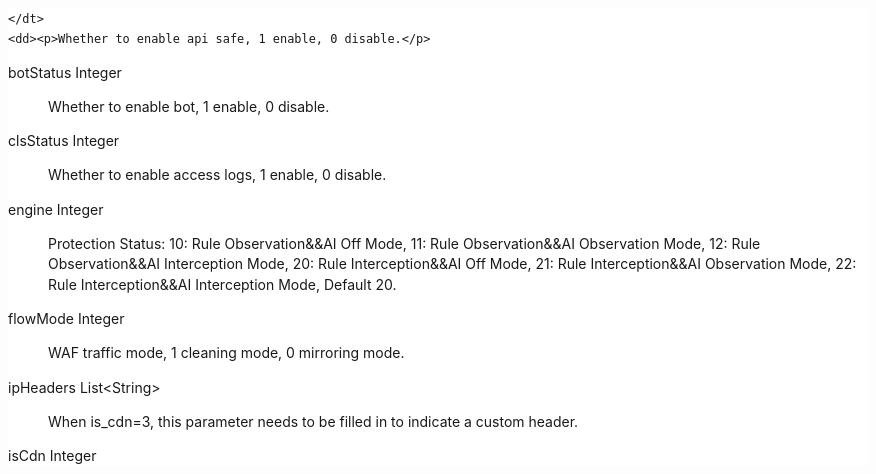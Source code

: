     </dt>
    <dd><p>Whether to enable api safe, 1 enable, 0 disable.</p>
</dd><dt class="property-optional"
            title="Optional">
        <span id="botstatus_java">
<a data-swiftype-name="resource-property" data-swiftype-type="text" href="#botstatus_java" style="color: inherit; text-decoration: inherit;">bot<wbr>Status</a>
</span>
        <span class="property-indicator"></span>
        <span class="property-type">Integer</span>
    </dt>
    <dd><p>Whether to enable bot, 1 enable, 0 disable.</p>
</dd><dt class="property-optional"
            title="Optional">
        <span id="clsstatus_java">
<a data-swiftype-name="resource-property" data-swiftype-type="text" href="#clsstatus_java" style="color: inherit; text-decoration: inherit;">cls<wbr>Status</a>
</span>
        <span class="property-indicator"></span>
        <span class="property-type">Integer</span>
    </dt>
    <dd><p>Whether to enable access logs, 1 enable, 0 disable.</p>
</dd><dt class="property-optional"
            title="Optional">
        <span id="engine_java">
<a data-swiftype-name="resource-property" data-swiftype-type="text" href="#engine_java" style="color: inherit; text-decoration: inherit;">engine</a>
</span>
        <span class="property-indicator"></span>
        <span class="property-type">Integer</span>
    </dt>
    <dd><p>Protection Status: 10: Rule Observation&amp;&amp;AI Off Mode, 11: Rule Observation&amp;&amp;AI Observation Mode, 12: Rule Observation&amp;&amp;AI Interception Mode, 20: Rule Interception&amp;&amp;AI Off Mode, 21: Rule Interception&amp;&amp;AI Observation Mode, 22: Rule Interception&amp;&amp;AI Interception Mode, Default 20.</p>
</dd><dt class="property-optional"
            title="Optional">
        <span id="flowmode_java">
<a data-swiftype-name="resource-property" data-swiftype-type="text" href="#flowmode_java" style="color: inherit; text-decoration: inherit;">flow<wbr>Mode</a>
</span>
        <span class="property-indicator"></span>
        <span class="property-type">Integer</span>
    </dt>
    <dd><p>WAF traffic mode, 1 cleaning mode, 0 mirroring mode.</p>
</dd><dt class="property-optional"
            title="Optional">
        <span id="ipheaders_java">
<a data-swiftype-name="resource-property" data-swiftype-type="text" href="#ipheaders_java" style="color: inherit; text-decoration: inherit;">ip<wbr>Headers</a>
</span>
        <span class="property-indicator"></span>
        <span class="property-type">List&lt;String&gt;</span>
    </dt>
    <dd><p>When is_cdn=3, this parameter needs to be filled in to indicate a custom header.</p>
</dd><dt class="property-optional"
            title="Optional">
        <span id="iscdn_java">
<a data-swiftype-name="resource-property" data-swiftype-type="text" href="#iscdn_java" style="color: inherit; text-decoration: inherit;">is<wbr>Cdn</a>
</span>
        <span class="property-indicator"></span>
        <span class="property-type">Integer</span>
    </dt>